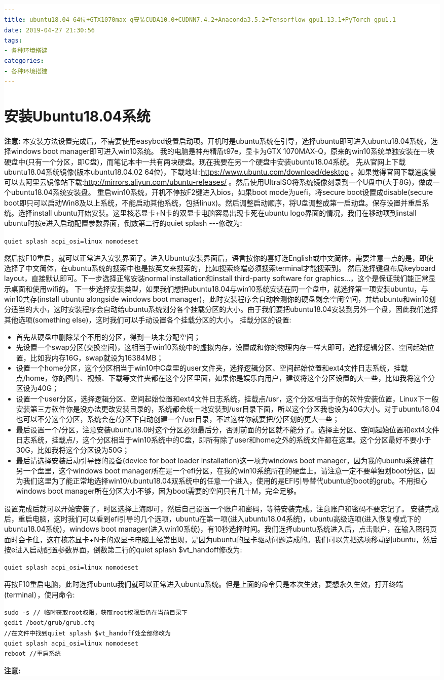 ```yaml
---
title: ubuntu18.04 64位+GTX1070max-q安装CUDA10.0+CUDNN7.4.2+Anaconda3.5.2+Tensorflow-gpu1.13.1+PyTorch-gpu1.1
date: 2019-04-27 21:30:56
tags:
- 各种环境搭建
categories:
- 各种环境搭建
---
```



# 安装Ubuntu18.04系统
**注意:**
本安装方法设置完成后，不需要使用easybcd设置启动项。开机时是ubuntu系统在引导，选择ubuntu即可进入ubuntu18.04系统，选择windows boot manager即可进入win10系统。
我的电脑是神舟精盾t97e，显卡为GTX 1070MAX-Q，原来的win10系统单独安装在一块硬盘中(只有一个分区，即C盘)，而笔记本中一共有两块硬盘。现在我要在另一个硬盘中安装ubuntu18.04系统。
先从官网上下载ubuntu18.04系统镜像(版本ubuntu18.04.02 64位)，下载地址:https://www.ubuntu.com/download/desktop 。如果觉得官网下载速度慢可以去阿里云镜像站下载:http://mirrors.aliyun.com/ubuntu-releases/ 。然后使用UltralSO将系统镜像刻录到一个U盘中(大于8G)，做成一个ubuntu18.04系统安装盘。
重启win10系统，开机不停按F2键进入bios，如果boot mode为uefi，将secure boot设置成disable(secure boot即只可以启动Win8及以上系统，不能启动其他系统，包括linux)。然后调整启动顺序，将U盘调整成第一启动盘。保存设置并重启系统。选择install ubuntu开始安装。这里核芯显卡+N卡的双显卡电脑容易出现卡死在ubuntu logo界面的情况，我们在移动项到install ubuntu时按e进入启动配置参数界面，倒数第二行的quiet splash ---修改为:
```
quiet splash acpi_osi=linux nomodeset
```
然后按F10重启，就可以正常进入安装界面了。进入Ubuntu安装界面后，语言按你的喜好选English或中文简体，需要注意一点的是，即使选择了中文简体，在ubuntu系统的搜索中也是按英文来搜索的，比如搜索终端必须搜索terminal才能搜索到。
然后选择键盘布局keyboard layout，直接默认即可。下一步选择正常安装normal installation和install third-party software for graphics...，这个是保证我们能正常显示桌面和使用wifi的。
下一步选择安装类型，如果我们想把ubuntu18.04与win10系统安装在同一个盘中，就选择第一项安装ubuntu，与win10共存(install ubuntu alongside windows boot manager)，此时安装程序会自动检测你的硬盘剩余空闲空间，并给ubuntu和win10划分适当的大小，这时安装程序会自动给ubuntu系统划分各个挂载分区的大小。由于我们要把ubuntu18.04安装到另外一个盘，因此我们选择其他选项(something else)，这时我们可以手动设置各个挂载分区的大小。
挂载分区的设置:
* 首先从硬盘中删除某个不用的分区，得到一块未分配空间；
* 先设置一个swap分区(交换空间)，这相当于win10系统中的虚拟内存，设置成和你的物理内存一样大即可，选择逻辑分区、空间起始位置，比如我内存16G，swap就设为16384MB；
* 设置一个home分区，这个分区相当于win10中C盘里的user文件夹，选择逻辑分区、空间起始位置和ext4文件日志系统，挂载点/home，你的图片、视频、下载等文件夹都在这个分区里面，如果你是娱乐向用户，建议将这个分区设置的大一些，比如我将这个分区设为40G；
* 设置一个user分区，选择逻辑分区、空间起始位置和ext4文件日志系统，挂载点/usr，这个分区相当于你的软件安装位置，Linux下一般安装第三方软件你是没办法更改安装目录的，系统都会统一地安装到/usr目录下面，所以这个分区我也设为40G大小。对于ubuntu18.04也可以不分这个分区，系统会在/分区下自动创建一个/usr目录，不过这样你就要把/分区划的更大一些；
* 最后设置一个/分区，注意安装ubuntu18.0时这个分区必须最后分，否则前面的分区就不能分了。选择主分区、空间起始位置和ext4文件日志系统，挂载点/，这个分区相当于win10系统中的C盘，即所有除了user和home之外的系统文件都在这里。这个分区最好不要小于30G，比如我将这个分区设为50G；
* 最后请选择安装启动引导器的设备(device for boot loader installation)这一项为windows boot manager，因为我的ubuntu系统装在另一个盘里，这个windows boot manager所在是一个efi分区，在我的win10系统所在的硬盘上。请注意一定不要单独划boot分区，因为我们这里为了能正常地选择win10/ubuntu18.04双系统中的任意一个进入，使用的是EFI引导替代ubuntu的boot的grub。不用担心windows boot manager所在分区大小不够，因为boot需要的空间只有几十M，完全足够。

设置完成后就可以开始安装了，时区选择上海即可，然后自己设置一个账户和密码，等待安装完成。注意账户和密码不要忘记了。
安装完成后，重启电脑，这时我们可以看到efi引导的几个选项，ubuntu在第一项(进入ubuntu18.04系统)，ubuntu高级选项(进入恢复模式下的ubuntu18.04系统)，windows boot manager(进入win10系统)，有10秒选择时间。我们选择ubuntu系统进入后，点击账户，在输入密码页面时会卡住，这在核芯显卡+N卡的双显卡电脑上经常出现，是因为ubuntu的显卡驱动问题造成的。我们可以先把选项移动到ubuntu，然后按e进入启动配置参数界面，倒数第二行的quiet splash $vt_handoff修改为:
```
quiet splash acpi_osi=linux nomodeset
```
再按F10重启电脑，此时选择ubuntu我们就可以正常进入ubuntu系统。但是上面的命令只是本次生效，要想永久生效，打开终端(terminal），使用命令:
```
sudo -s // 临时获取root权限，获取root权限后仍在当前目录下
gedit /boot/grub/grub.cfg
//在文件中找到quiet splash $vt_handoff处全部修改为
quiet splash acpi_osi=linux nomodeset
reboot //重启系统
```
**注意:**